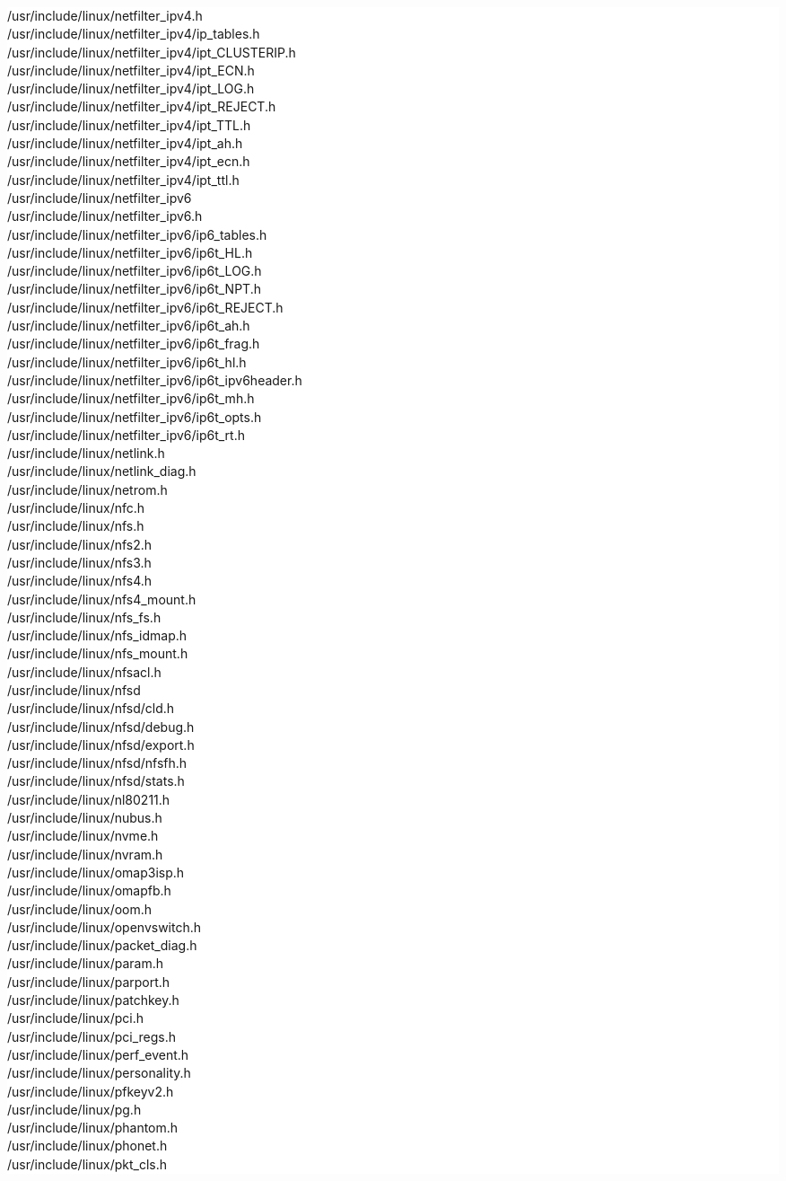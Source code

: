 /usr/include/linux/netfilter\_ipv4.h  
/usr/include/linux/netfilter\_ipv4/ip\_tables.h  
/usr/include/linux/netfilter\_ipv4/ipt\_CLUSTERIP.h  
/usr/include/linux/netfilter\_ipv4/ipt\_ECN.h  
/usr/include/linux/netfilter\_ipv4/ipt\_LOG.h  
/usr/include/linux/netfilter\_ipv4/ipt\_REJECT.h  
/usr/include/linux/netfilter\_ipv4/ipt\_TTL.h  
/usr/include/linux/netfilter\_ipv4/ipt\_ah.h  
/usr/include/linux/netfilter\_ipv4/ipt\_ecn.h  
/usr/include/linux/netfilter\_ipv4/ipt\_ttl.h  
/usr/include/linux/netfilter\_ipv6  
/usr/include/linux/netfilter\_ipv6.h  
/usr/include/linux/netfilter\_ipv6/ip6\_tables.h  
/usr/include/linux/netfilter\_ipv6/ip6t\_HL.h  
/usr/include/linux/netfilter\_ipv6/ip6t\_LOG.h  
/usr/include/linux/netfilter\_ipv6/ip6t\_NPT.h  
/usr/include/linux/netfilter\_ipv6/ip6t\_REJECT.h  
/usr/include/linux/netfilter\_ipv6/ip6t\_ah.h  
/usr/include/linux/netfilter\_ipv6/ip6t\_frag.h  
/usr/include/linux/netfilter\_ipv6/ip6t\_hl.h  
/usr/include/linux/netfilter\_ipv6/ip6t\_ipv6header.h  
/usr/include/linux/netfilter\_ipv6/ip6t\_mh.h  
/usr/include/linux/netfilter\_ipv6/ip6t\_opts.h  
/usr/include/linux/netfilter\_ipv6/ip6t\_rt.h  
/usr/include/linux/netlink.h  
/usr/include/linux/netlink\_diag.h  
/usr/include/linux/netrom.h  
/usr/include/linux/nfc.h  
/usr/include/linux/nfs.h  
/usr/include/linux/nfs2.h  
/usr/include/linux/nfs3.h  
/usr/include/linux/nfs4.h  
/usr/include/linux/nfs4\_mount.h  
/usr/include/linux/nfs\_fs.h  
/usr/include/linux/nfs\_idmap.h  
/usr/include/linux/nfs\_mount.h  
/usr/include/linux/nfsacl.h  
/usr/include/linux/nfsd  
/usr/include/linux/nfsd/cld.h  
/usr/include/linux/nfsd/debug.h  
/usr/include/linux/nfsd/export.h  
/usr/include/linux/nfsd/nfsfh.h  
/usr/include/linux/nfsd/stats.h  
/usr/include/linux/nl80211.h  
/usr/include/linux/nubus.h  
/usr/include/linux/nvme.h  
/usr/include/linux/nvram.h  
/usr/include/linux/omap3isp.h  
/usr/include/linux/omapfb.h  
/usr/include/linux/oom.h  
/usr/include/linux/openvswitch.h  
/usr/include/linux/packet\_diag.h  
/usr/include/linux/param.h  
/usr/include/linux/parport.h  
/usr/include/linux/patchkey.h  
/usr/include/linux/pci.h  
/usr/include/linux/pci\_regs.h  
/usr/include/linux/perf\_event.h  
/usr/include/linux/personality.h  
/usr/include/linux/pfkeyv2.h  
/usr/include/linux/pg.h  
/usr/include/linux/phantom.h  
/usr/include/linux/phonet.h  
/usr/include/linux/pkt\_cls.h  
